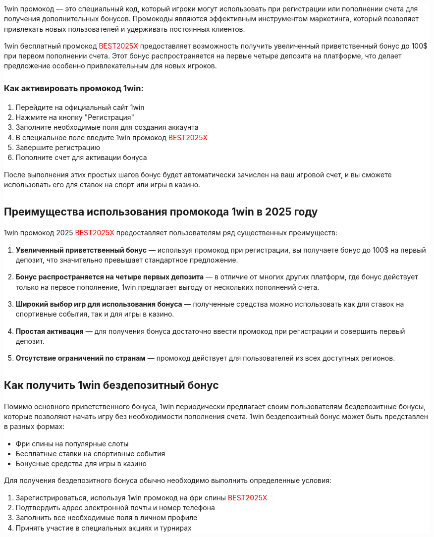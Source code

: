 1win промокод — это специальный код, который игроки могут использовать при регистрации или пополнении счета для получения дополнительных бонусов. Промокоды являются эффективным инструментом маркетинга, который позволяет привлекать новых пользователей и удерживать постоянных клиентов.

1win бесплатный промокод <span style="color:red;">BEST2025X</span> предоставляет возможность получить увеличенный приветственный бонус до 100$ при первом пополнении счета. Этот бонус распространяется на первые четыре депозита на платформе, что делает предложение особенно привлекательным для новых игроков.

### Как активировать промокод 1win:

1. Перейдите на официальный сайт 1win
2. Нажмите на кнопку "Регистрация"
3. Заполните необходимые поля для создания аккаунта
4. В специальное поле введите 1win промокод <span style="color:red;">BEST2025X</span>
5. Завершите регистрацию
6. Пополните счет для активации бонуса

После выполнения этих простых шагов бонус будет автоматически зачислен на ваш игровой счет, и вы сможете использовать его для ставок на спорт или игры в казино.

## Преимущества использования промокода 1win в 2025 году

1win промокод 2025 <span style="color:red;">BEST2025X</span> предоставляет пользователям ряд существенных преимуществ:

1. **Увеличенный приветственный бонус** — используя промокод при регистрации, вы получаете бонус до 100$ на первый депозит, что значительно превышает стандартное предложение.

2. **Бонус распространяется на четыре первых депозита** — в отличие от многих других платформ, где бонус действует только на первое пополнение, 1win предлагает выгоду от нескольких пополнений счета.

3. **Широкий выбор игр для использования бонуса** — полученные средства можно использовать как для ставок на спортивные события, так и для игры в казино.

4. **Простая активация** — для получения бонуса достаточно ввести промокод при регистрации и совершить первый депозит.

5. **Отсутствие ограничений по странам** — промокод действует для пользователей из всех доступных регионов.

## Как получить 1win бездепозитный бонус

Помимо основного приветственного бонуса, 1win периодически предлагает своим пользователям бездепозитные бонусы, которые позволяют начать игру без необходимости пополнения счета. 1win бездепозитный бонус может быть представлен в разных формах:

- Фри спины на популярные слоты
- Бесплатные ставки на спортивные события
- Бонусные средства для игры в казино

Для получения бездепозитного бонуса обычно необходимо выполнить определенные условия:

1. Зарегистрироваться, используя 1win промокод на фри спины <span style="color:red;">BEST2025X</span>
2. Подтвердить адрес электронной почты и номер телефона
3. Заполнить все необходимые поля в личном профиле
4. Принять участие в специальных акциях и турнирах
